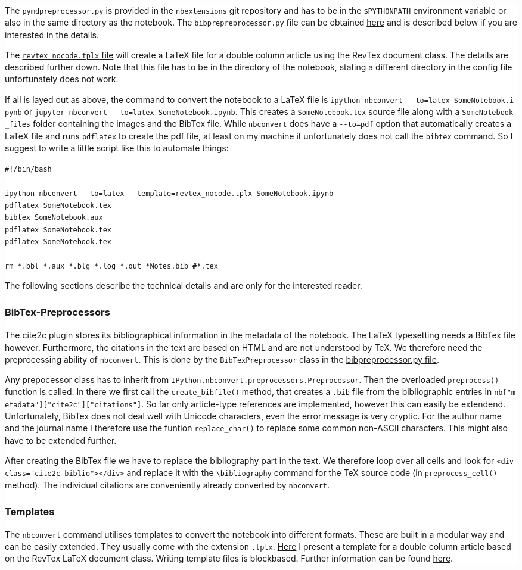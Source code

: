 The `pymdpreprocessor.py` is provided in the `nbextensions` git repository and has to be in the `$PYTHONPATH` environment variable or also in the same directory as the notebook. The `bibprepreprocessor.py` file can be obtained [here](bibpreprocessor.py) and is described below if you are interested in the details.

The [`revtex_nocode.tplx` file](revtex_nocode.tplx) will create a LaTeX file for a double column article using the RevTex document class. The details are described further down. Note that this file has to be in the directory of the notebook, stating a different directory in the config file unfortunately does not work.

If all is layed out as above, the command to convert the notebook to a LaTeX file is `ipython nbconvert --to=latex SomeNotebook.ipynb` or `jupyter nbconvert --to=latex SomeNotebook.ipynb`. This creates a `SomeNotebook.tex` source file along with a `SomeNotebook_files` folder containing the images and the BibTex file. While `nbconvert` does have a `--to=pdf` option that automatically creates a LaTeX file and runs `pdflatex` to create the pdf file, at least on my machine it unfortunately does not call the `bibtex` command. So I suggest to write a little script like this to automate things:
```
#!/bin/bash

ipython nbconvert --to=latex --template=revtex_nocode.tplx SomeNotebook.ipynb
pdflatex SomeNotebook.tex
bibtex SomeNotebook.aux
pdflatex SomeNotebook.tex
pdflatex SomeNotebook.tex

rm *.bbl *.aux *.blg *.log *.out *Notes.bib #*.tex
```

The following sections describe the technical details and are only for the interested reader.

### BibTex-Preprocessors
The cite2c plugin stores its bibliographical information in the metadata of the notebook. The LaTeX typesetting needs a BibTex file however. Furthermore, the citations in the text are based on HTML and are not understood by TeX. We therefore need the preprocessing ability of `nbconvert`. This is done by the `BibTexPreprocessor` class in the [bibpreprocessor.py file](bibpreprocessor.py).

Any prepocessor class has to inherit from `IPython.nbconvert.preprocessors.Preprocessor`. Then the overloaded `preprocess()` function is called. In there we first call the `create_bibfile()` method, that creates a `.bib` file from the bibliographic entries in `nb["metadata"]["cite2c"]["citations"]`. So far only article-type references are implemented, however this can easily be extendend. Unfortunately, BibTex does not deal well with Unicode characters, even the error message is very cryptic. For the author name and the journal name I therefore use the funtion `replace_char()` to replace some common non-ASCII characters. This might also have to be extended further.

After creating the BibTex file we have to replace the bibliography part in the text. We therefore loop over all cells and look for `<div class="cite2c-biblio"></div>` and replace it with the `\bibliography` command for the TeX source code (in `preprocess_cell()` method). The individual citations are conveniently already converted by `nbconvert`.

### Templates
The `nbconvert` command utilises templates to convert the notebook into different formats. These are built in a modular way and can be easily extended. They usually come with the extension `.tplx`. [Here](revtex_nocode.tplx) I present a template for a double column article based on the RevTex LaTeX document class. Writing template files is blockbased. Further information can be found [here](http://nbviewer.ipython.org/github/jupyter/nbconvert/blob/master/docs/source/customizing.ipynb).
